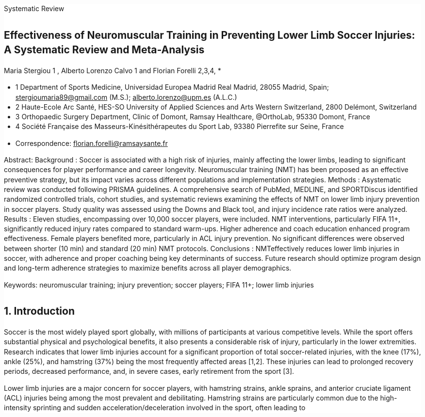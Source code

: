 



Systematic Review

## Effectiveness of Neuromuscular Training in Preventing Lower Limb Soccer Injuries: A Systematic Review and Meta-Analysis

Maria Stergiou 1 , Alberto Lorenzo Calvo 1 and Florian Forelli 2,3,4, *

- 1 Department of Sports Medicine, Universidad Europea Madrid Real Madrid, 28055 Madrid, Spain; stergioumaria89@gmail.com (M.S.); alberto.lorenzo@upm.es (A.L.C.)
- 2 Haute-Ecole Arc Santé, HES-SO University of Applied Sciences and Arts Western Switzerland, 2800 Delémont, Switzerland
- 3 Orthopaedic Surgery Department, Clinic of Domont, Ramsay Healthcare, @OrthoLab, 95330 Domont, France
- 4 Société Française des Masseurs-Kinésithérapeutes du Sport Lab, 93380 Pierrefite sur Seine, France
* Correspondence: florian.forelli@ramsaysante.fr

Abstract: Background : Soccer is associated with a high risk of injuries, mainly affecting the lower limbs, leading to significant consequences for player performance and career longevity. Neuromuscular training (NMT) has been proposed as an effective preventive strategy, but its impact varies across different populations and implementation strategies. Methods : Asystematic review was conducted following PRISMA guidelines. A comprehensive search of PubMed, MEDLINE, and SPORTDiscus identified randomized controlled trials, cohort studies, and systematic reviews examining the effects of NMT on lower limb injury prevention in soccer players. Study quality was assessed using the Downs and Black tool, and injury incidence rate ratios were analyzed. Results : Eleven studies, encompassing over 10,000 soccer players, were included. NMT interventions, particularly FIFA 11+, significantly reduced injury rates compared to standard warm-ups. Higher adherence and coach education enhanced program effectiveness. Female players benefited more, particularly in ACL injury prevention. No significant differences were observed between shorter (10 min) and standard (20 min) NMT protocols. Conclusions : NMTeffectively reduces lower limb injuries in soccer, with adherence and proper coaching being key determinants of success. Future research should optimize program design and long-term adherence strategies to maximize benefits across all player demographics.

Keywords: neuromuscular training; injury prevention; soccer players; FIFA 11+; lower limb injuries

## 1. Introduction

Soccer is the most widely played sport globally, with millions of participants at various competitive levels. While the sport offers substantial physical and psychological benefits, it also presents a considerable risk of injury, particularly in the lower extremities. Research indicates that lower limb injuries account for a significant proportion of total soccer-related injuries, with the knee (17%), ankle (25%), and hamstring (37%) being the most frequently affected areas [1,2]. These injuries can lead to prolonged recovery periods, decreased performance, and, in severe cases, early retirement from the sport [3].

Lower limb injuries are a major concern for soccer players, with hamstring strains, ankle sprains, and anterior cruciate ligament (ACL) injuries being among the most prevalent and debilitating. Hamstring strains are particularly common due to the high-intensity sprinting and sudden acceleration/deceleration involved in the sport, often leading to
